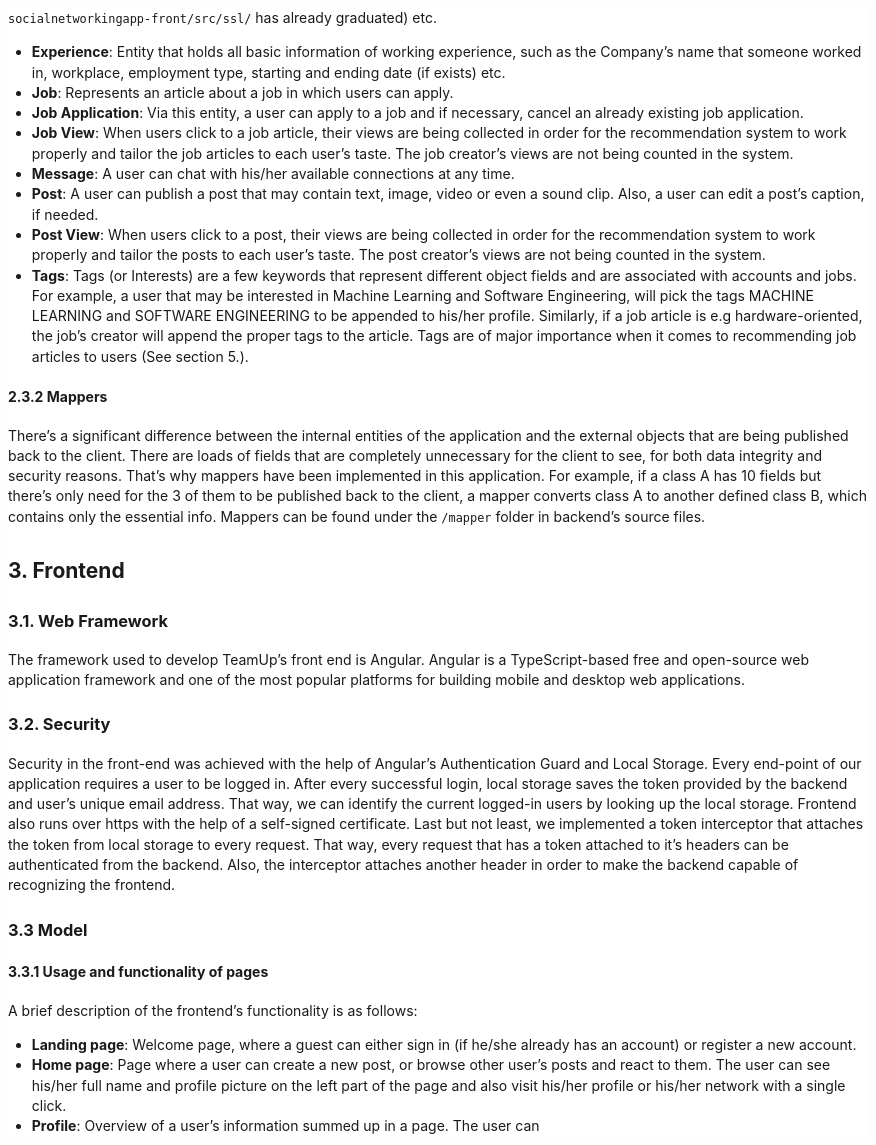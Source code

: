 ```socialnetworkingapp-front/src/ssl/```
has already graduated) etc.
- **Experience**: Entity that holds all basic information of working experience,
such as the Company’s name that someone worked in, workplace,
employment type, starting and ending date (if exists) etc.
- **Job**: Represents an article about a job in which users can apply.
- **Job Application**: Via this entity, a user can apply to a job and if necessary,
cancel an already existing job application.
- **Job View**: When users click to a job article, their views are being collected in
order for the recommendation system to work properly and tailor the job
articles to each user’s taste. The job creator’s views are not being counted in
the system.
- **Message**: A user can chat with his/her available connections at any time.
- **Post**: A user can publish a post that may contain text, image, video or even a
sound clip. Also, a user can edit a post’s caption, if needed.
- **Post View**: When users click to a post, their views are being collected in order
for the recommendation system to work properly and tailor the posts to each
user’s taste. The post creator’s views are not being counted in the system.
- **Tags**: Tags (or Interests) are a few keywords that represent different object
fields and are associated with accounts and jobs. For example, a user that may
be interested in Machine Learning and Software Engineering, will pick the
tags MACHINE LEARNING and SOFTWARE ENGINEERING to be appended to
his/her profile. Similarly, if a job article is e.g hardware-oriented, the job’s
creator will append the proper tags to the article. Tags are of major
importance when it comes to recommending job articles to users (See section
5.).

#### 2.3.2 Mappers
There’s a significant difference between the internal entities of the
application and the external objects that are being published back to the client. There are
loads of fields that are completely unnecessary for the client to see, for both data integrity
and security reasons. That’s why mappers have been implemented in this application. For
example, if a class A has 10 fields but there’s only need for the 3 of them to be published
back to the client, a mapper converts class A to another defined class B, which contains only
the essential info. Mappers can be found under the ```/mapper``` folder in backend’s source
files.

## 3. Frontend
### 3.1. Web Framework
The framework used to develop TeamUp’s front end is Angular. Angular is a
TypeScript-based free and open-source web application framework and one of the most
popular platforms for building mobile and desktop web applications.

### 3.2. Security
Security in the front-end was achieved with the help of Angular’s Authentication
Guard and Local Storage. Every end-point of our application requires a user to be
logged in. After every successful login, local storage saves the token provided by the backend and
user’s unique email address. That way, we can identify the current logged-in users by
looking up the local storage. Frontend also runs over https with the help of a self-signed
certificate. Last but not least, we implemented a token interceptor that attaches the token
from local storage to every request. That way, every request that has a token attached to it’s
headers can be authenticated from the backend. Also, the interceptor attaches another
header in order to make the backend capable of recognizing the frontend.

### 3.3 Model
#### 3.3.1 Usage and functionality of pages
A brief description of the frontend’s functionality is as follows:
- **Landing page**: Welcome page, where a guest can either sign in (if he/she
already has an account) or register a new account.
- **Home page**: Page where a user can create a new post, or browse other user’s
posts and react to them. The user can see his/her full name and profile
picture on the left part of the page and also visit his/her profile or his/her
network with a single click.
- **Profile**: Overview of a user’s information summed up in a page. The user can
```
